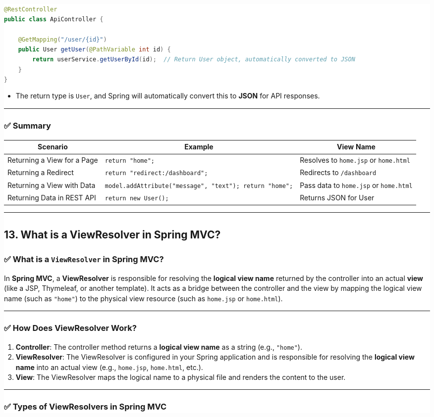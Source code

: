 ```java
@RestController
public class ApiController {

    @GetMapping("/user/{id}")
    public User getUser(@PathVariable int id) {
        return userService.getUserById(id);  // Return User object, automatically converted to JSON
    }
}
```

* The return type is `User`, and Spring will automatically convert this to **JSON** for API responses.

---

### ✅ Summary

| Scenario                    | Example                                                 | View Name                              |
| --------------------------- | ------------------------------------------------------- | -------------------------------------- |
| Returning a View for a Page | `return "home";`                                        | Resolves to `home.jsp` or `home.html`  |
| Returning a Redirect        | `return "redirect:/dashboard";`                         | Redirects to `/dashboard`              |
| Returning a View with Data  | `model.addAttribute("message", "text"); return "home";` | Pass data to `home.jsp` or `home.html` |
| Returning Data in REST API  | `return new User();`                                    | Returns JSON for User                  |

---

## 13. What is a ViewResolver in Spring MVC?

### ✅ What is a `ViewResolver` in Spring MVC?

In **Spring MVC**, a **ViewResolver** is responsible for resolving the **logical view name** returned by the controller into an actual **view** (like a JSP, Thymeleaf, or another template). It acts as a bridge between the controller and the view by mapping the logical view name (such as `"home"`) to the physical view resource (such as `home.jsp` or `home.html`).

---

### ✅ How Does ViewResolver Work?

1. **Controller**: The controller method returns a **logical view name** as a string (e.g., `"home"`).
2. **ViewResolver**: The ViewResolver is configured in your Spring application and is responsible for resolving the **logical view name** into an actual view (e.g., `home.jsp`, `home.html`, etc.).
3. **View**: The ViewResolver maps the logical name to a physical file and renders the content to the user.

---

### ✅ Types of ViewResolvers in Spring MVC
